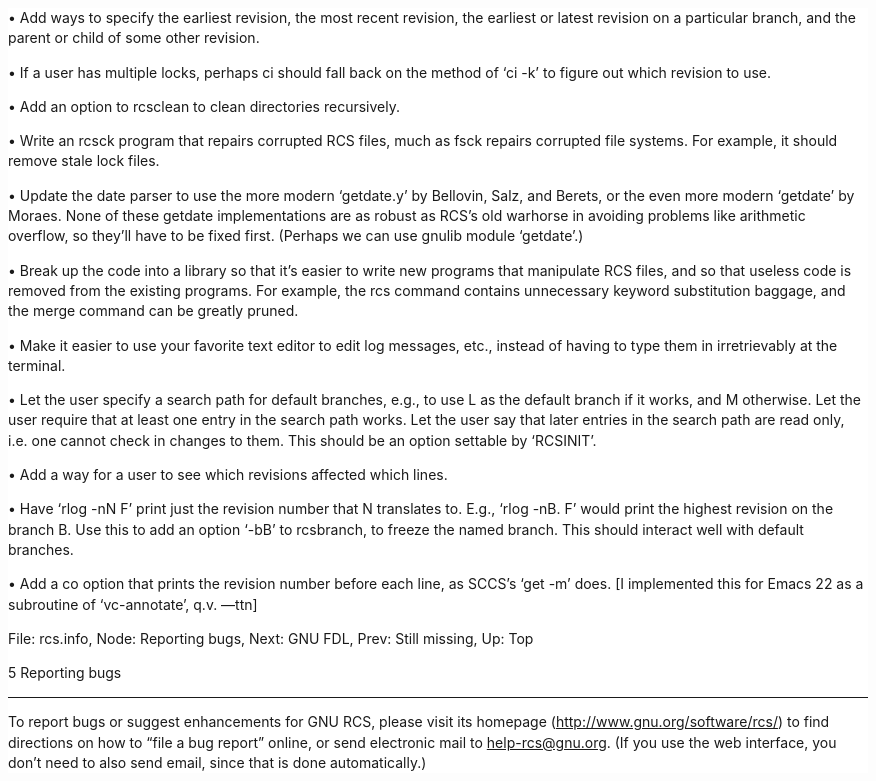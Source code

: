    • Add ways to specify the earliest revision, the most recent
     revision, the earliest or latest revision on a particular branch,
     and the parent or child of some other revision.

   • If a user has multiple locks, perhaps ci should fall back on the
     method of ‘ci -k’ to figure out which revision to use.

   • Add an option to rcsclean to clean directories recursively.

   • Write an rcsck program that repairs corrupted RCS files, much as
     fsck repairs corrupted file systems.  For example, it should remove
     stale lock files.

   • Update the date parser to use the more modern ‘getdate.y’ by
     Bellovin, Salz, and Berets, or the even more modern ‘getdate’ by
     Moraes.  None of these getdate implementations are as robust as
     RCS’s old warhorse in avoiding problems like arithmetic overflow,
     so they’ll have to be fixed first.  (Perhaps we can use gnulib
     module ‘getdate’.)

   • Break up the code into a library so that it’s easier to write new
     programs that manipulate RCS files, and so that useless code is
     removed from the existing programs.  For example, the rcs command
     contains unnecessary keyword substitution baggage, and the merge
     command can be greatly pruned.

   • Make it easier to use your favorite text editor to edit log
     messages, etc., instead of having to type them in irretrievably at
     the terminal.

   • Let the user specify a search path for default branches, e.g., to
     use L as the default branch if it works, and M otherwise.  Let the
     user require that at least one entry in the search path works.  Let
     the user say that later entries in the search path are read only,
     i.e.  one cannot check in changes to them.  This should be an
     option settable by ‘RCSINIT’.

   • Add a way for a user to see which revisions affected which lines.

   • Have ‘rlog -nN F’ print just the revision number that N translates
     to.  E.g., ‘rlog -nB. F’ would print the highest revision on the
     branch B. Use this to add an option ‘-bB’ to rcsbranch, to freeze
     the named branch.  This should interact well with default branches.

   • Add a co option that prints the revision number before each line,
     as SCCS’s ‘get -m’ does.  [I implemented this for Emacs 22 as a
     subroutine of ‘vc-annotate’, q.v.  —ttn]

File: rcs.info,  Node: Reporting bugs,  Next: GNU FDL,  Prev: Still missing,  Up: Top

5 Reporting bugs
****************

To report bugs or suggest enhancements for GNU RCS, please visit its
homepage (<http://www.gnu.org/software/rcs/>) to find directions on how
to “file a bug report” online, or send electronic mail to
<help-rcs@gnu.org>.  (If you use the web interface, you don’t need to
also send email, since that is done automatically.)
